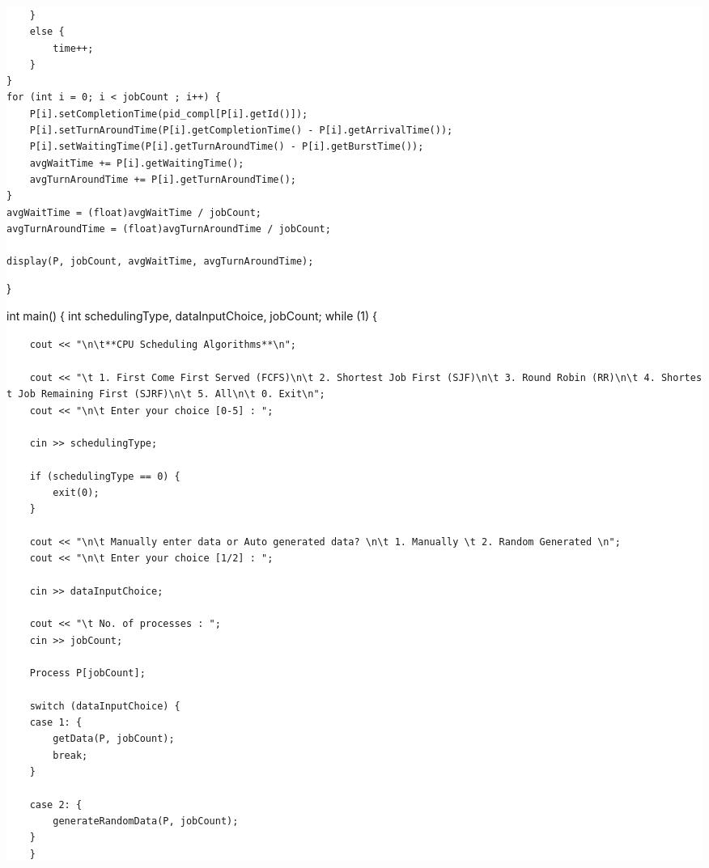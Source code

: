 		}
		else {
			time++;
		}
	}
	for (int i = 0; i < jobCount ; i++) {
		P[i].setCompletionTime(pid_compl[P[i].getId()]);
		P[i].setTurnAroundTime(P[i].getCompletionTime() - P[i].getArrivalTime());
		P[i].setWaitingTime(P[i].getTurnAroundTime() - P[i].getBurstTime());
		avgWaitTime += P[i].getWaitingTime();
		avgTurnAroundTime += P[i].getTurnAroundTime();
	}
	avgWaitTime = (float)avgWaitTime / jobCount;
	avgTurnAroundTime = (float)avgTurnAroundTime / jobCount;

	display(P, jobCount, avgWaitTime, avgTurnAroundTime);

}

int main()
{
	int schedulingType, dataInputChoice, jobCount;
	while (1) {

		cout << "\n\t**CPU Scheduling Algorithms**\n";

		cout << "\t 1. First Come First Served (FCFS)\n\t 2. Shortest Job First (SJF)\n\t 3. Round Robin (RR)\n\t 4. Shortest Job Remaining First (SJRF)\n\t 5. All\n\t 0. Exit\n";
		cout << "\n\t Enter your choice [0-5] : ";

		cin >> schedulingType;

		if (schedulingType == 0) {
			exit(0);
		}

		cout << "\n\t Manually enter data or Auto generated data? \n\t 1. Manually \t 2. Random Generated \n";
		cout << "\n\t Enter your choice [1/2] : ";

		cin >> dataInputChoice;

		cout << "\t No. of processes : ";
		cin >> jobCount;

		Process P[jobCount];

		switch (dataInputChoice) {
		case 1: {
			getData(P, jobCount);
			break;
		}

		case 2: {
			generateRandomData(P, jobCount);
		}
		}

